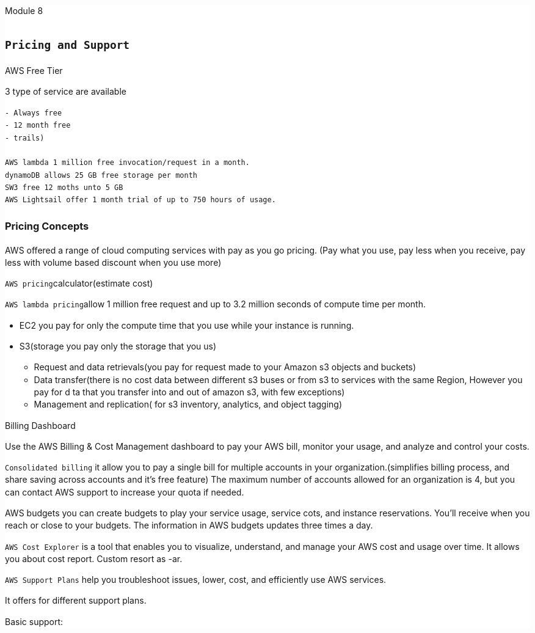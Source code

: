 Module 8

## `Pricing and Support`

AWS Free Tier

3 type of service are available

    - Always free
    - 12 month free
    - trails)

    AWS lambda 1 million free invocation/request in a month.
    dynamoDB allows 25 GB free storage per month
    SW3 free 12 moths unto 5 GB
    AWS Lightsail offer 1 month trial of up to 750 hours of usage.

### Pricing Concepts

AWS offered a range of cloud computing services with pay as you go pricing. (Pay what you use, pay less when you receive, pay less with volume based discount when you use more)

`AWS pricing`calculator(estimate cost)

`AWS lambda pricing`allow 1 million free request and up to 3.2 million seconds of compute time per month.

- EC2 you pay for only the compute time that you use while your instance is running.
- S3(storage you pay only the storage that you us)

    - Request and data retrievals(you pay for request made to your Amazon s3 objects and buckets)
    - Data transfer(there is no cost data between different s3 buses or from s3 to services with the same Region, However you pay for d ta that you transfer into and out of amazon s3, with few exceptions)
    - Management and replication( for s3 inventory, analytics, and object tagging)

Billing Dashboard

Use the AWS Billing & Cost Management dashboard to pay your AWS bill, monitor your usage, and analyze and control your costs.

`Consolidated billing` it allow you to pay a single bill for multiple accounts in your organization.(simplifies billing process, and share saving across accounts and it’s free feature)
The maximum number of accounts allowed for an organization is 4, but you can contact AWS support to increase your quota if needed.

AWS budgets you can create budgets to play your service usage, service cots, and instance reservations. You’ll receive when you reach or close to your budgets.
The information in AWS budgets updates three times a day.

`AWS Cost Explorer` is a tool that enables you to visualize, understand, and manage your AWS cost and usage over time. It allows you about cost report. Custom resort as -ar.

`AWS Support Plans` help you troubleshoot issues, lower, cost, and efficiently use AWS services.

It offers for different support plans.

Basic support:

